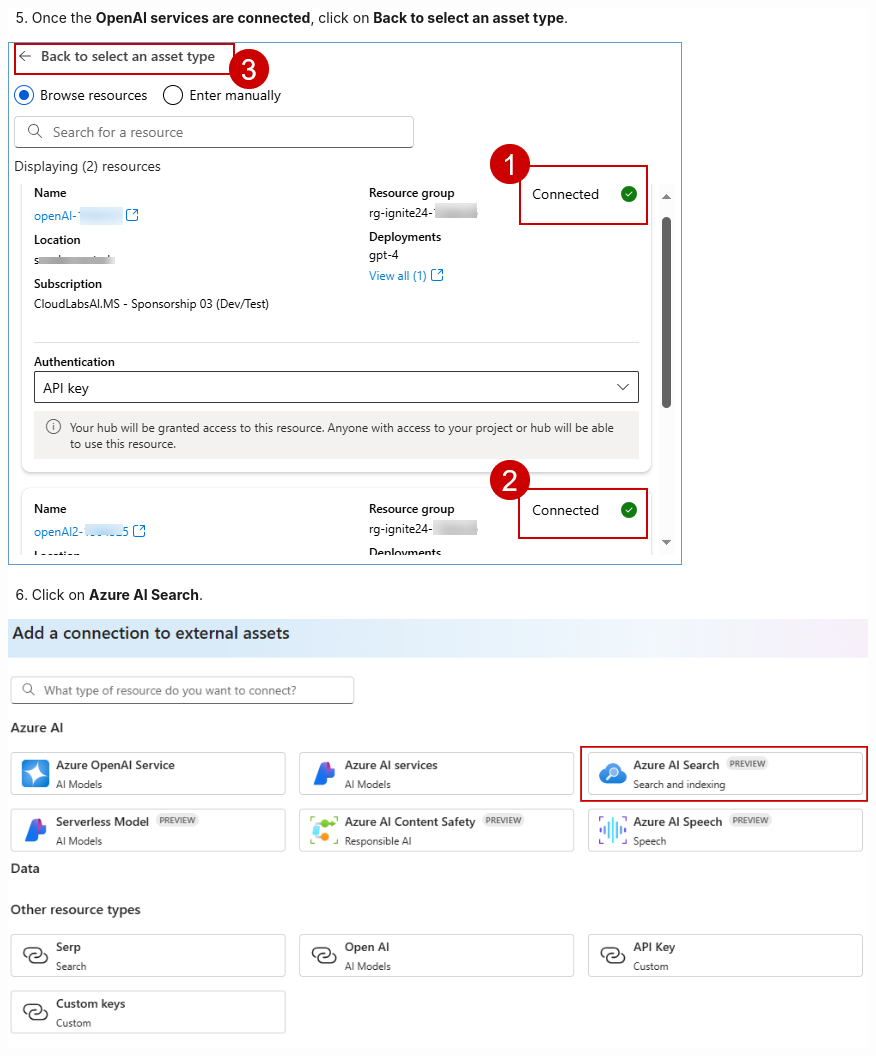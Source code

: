 5. Once the **OpenAI services are connected**, click on **Back to select an asset type**.

![task-1.3.02.png](newuimedia/ai_62.png)

6. Click on **Azure AI Search**.

![task-1.3.02.png](newuimedia/ai_72.png)

